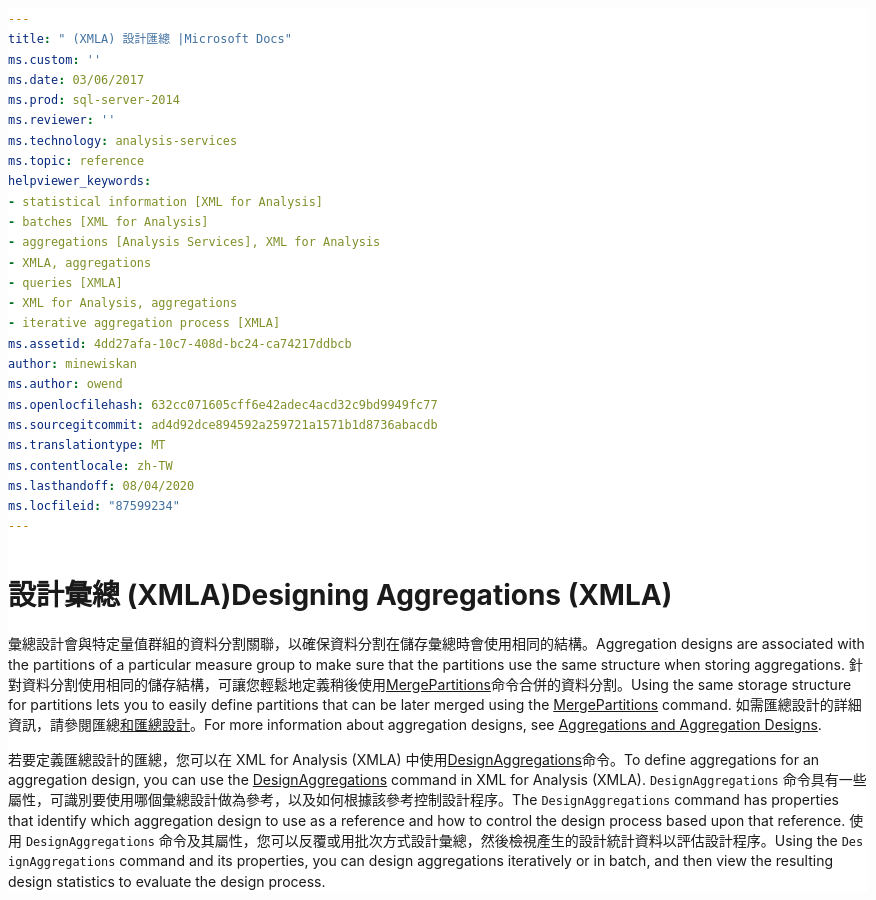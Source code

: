 ```yaml
---
title: " (XMLA) 設計匯總 |Microsoft Docs"
ms.custom: ''
ms.date: 03/06/2017
ms.prod: sql-server-2014
ms.reviewer: ''
ms.technology: analysis-services
ms.topic: reference
helpviewer_keywords:
- statistical information [XML for Analysis]
- batches [XML for Analysis]
- aggregations [Analysis Services], XML for Analysis
- XMLA, aggregations
- queries [XMLA]
- XML for Analysis, aggregations
- iterative aggregation process [XMLA]
ms.assetid: 4dd27afa-10c7-408d-bc24-ca74217ddbcb
author: minewiskan
ms.author: owend
ms.openlocfilehash: 632cc071605cff6e42adec4acd32c9bd9949fc77
ms.sourcegitcommit: ad4d92dce894592a259721a1571b1d8736abacdb
ms.translationtype: MT
ms.contentlocale: zh-TW
ms.lasthandoff: 08/04/2020
ms.locfileid: "87599234"
---
```

# <a name="designing-aggregations-xmla"></a><span data-ttu-id="9f769-102">設計彙總 (XMLA)</span><span class="sxs-lookup"><span data-stu-id="9f769-102">Designing Aggregations (XMLA)</span></span>
  <span data-ttu-id="9f769-103">彙總設計會與特定量值群組的資料分割關聯，以確保資料分割在儲存彙總時會使用相同的結構。</span><span class="sxs-lookup"><span data-stu-id="9f769-103">Aggregation designs are associated with the partitions of a particular measure group to make sure that the partitions use the same structure when storing aggregations.</span></span> <span data-ttu-id="9f769-104">針對資料分割使用相同的儲存結構，可讓您輕鬆地定義稍後使用[MergePartitions](https://docs.microsoft.com/bi-reference/xmla/xml-elements-commands/mergepartitions-element-xmla)命令合併的資料分割。</span><span class="sxs-lookup"><span data-stu-id="9f769-104">Using the same storage structure for partitions lets you to easily define partitions that can be later merged using the [MergePartitions](https://docs.microsoft.com/bi-reference/xmla/xml-elements-commands/mergepartitions-element-xmla) command.</span></span> <span data-ttu-id="9f769-105">如需匯總設計的詳細資訊，請參閱匯總[和匯總設計](../multidimensional-models-olap-logical-cube-objects/aggregations-and-aggregation-designs.md)。</span><span class="sxs-lookup"><span data-stu-id="9f769-105">For more information about aggregation designs, see [Aggregations and Aggregation Designs](../multidimensional-models-olap-logical-cube-objects/aggregations-and-aggregation-designs.md).</span></span>  
  
 <span data-ttu-id="9f769-106">若要定義匯總設計的匯總，您可以在 XML for Analysis (XMLA) 中使用[DesignAggregations](https://docs.microsoft.com/bi-reference/xmla/xml-elements-commands/designaggregations-element-xmla)命令。</span><span class="sxs-lookup"><span data-stu-id="9f769-106">To define aggregations for an aggregation design, you can use the [DesignAggregations](https://docs.microsoft.com/bi-reference/xmla/xml-elements-commands/designaggregations-element-xmla) command in XML for Analysis (XMLA).</span></span> <span data-ttu-id="9f769-107">`DesignAggregations` 命令具有一些屬性，可識別要使用哪個彙總設計做為參考，以及如何根據該參考控制設計程序。</span><span class="sxs-lookup"><span data-stu-id="9f769-107">The `DesignAggregations` command has properties that identify which aggregation design to use as a reference and how to control the design process based upon that reference.</span></span> <span data-ttu-id="9f769-108">使用 `DesignAggregations` 命令及其屬性，您可以反覆或用批次方式設計彙總，然後檢視產生的設計統計資料以評估設計程序。</span><span class="sxs-lookup"><span data-stu-id="9f769-108">Using the `DesignAggregations` command and its properties, you can design aggregations iteratively or in batch, and then view the resulting design statistics to evaluate the design process.</span></span>  
  